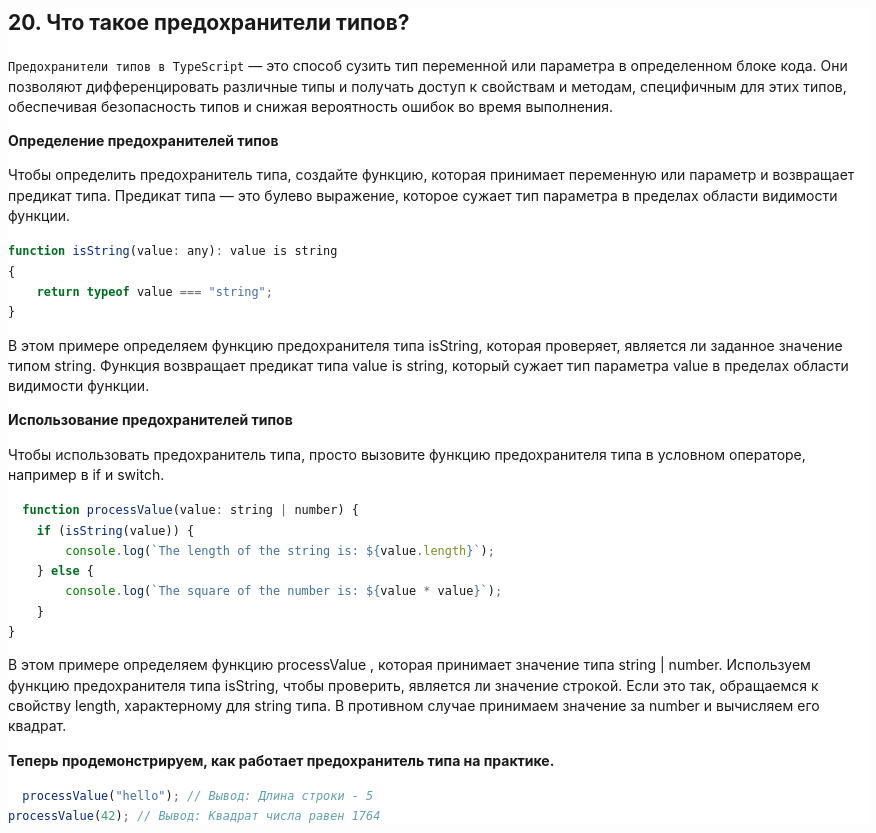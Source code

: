 ## 20. **Что такое предохранители типов?**

`Предохранители типов в TypeScript` — это способ сузить тип переменной или параметра в определенном блоке кода. Они
позволяют дифференцировать различные типы и получать доступ к свойствам и методам, специфичным для этих типов,
обеспечивая безопасность типов и снижая вероятность ошибок во время выполнения.

**Определение предохранителей типов**

Чтобы определить предохранитель типа, создайте функцию, которая принимает переменную или параметр и возвращает предикат
типа. Предикат типа — это булево выражение, которое сужает тип параметра в пределах области видимости функции.

```JavaScript
function isString(value: any): value is string
{
    return typeof value === "string";
}
```

В этом примере определяем функцию предохранителя типа isString, которая проверяет, является ли заданное значение типом
string. Функция возвращает предикат типа value is string, который сужает тип параметра value в пределах области
видимости функции.

**Использование предохранителей типов**

Чтобы использовать предохранитель типа, просто вызовите функцию предохранителя типа в условном операторе, например в if
и switch.

```JavaScript
  function processValue(value: string | number) {
    if (isString(value)) {
        console.log(`The length of the string is: ${value.length}`);
    } else {
        console.log(`The square of the number is: ${value * value}`);
    }
}
```

В этом примере определяем функцию processValue , которая принимает значение типа string | number. Используем функцию
предохранителя типа isString, чтобы проверить, является ли значение строкой. Если это так, обращаемся к свойству length,
характерному для string типа. В противном случае принимаем значение за number и вычисляем его квадрат.

**Теперь продемонстрируем, как работает предохранитель типа на практике.**

```JavaScript
  processValue("hello"); // Вывод: Длина строки - 5
processValue(42); // Вывод: Квадрат числа равен 1764
```

